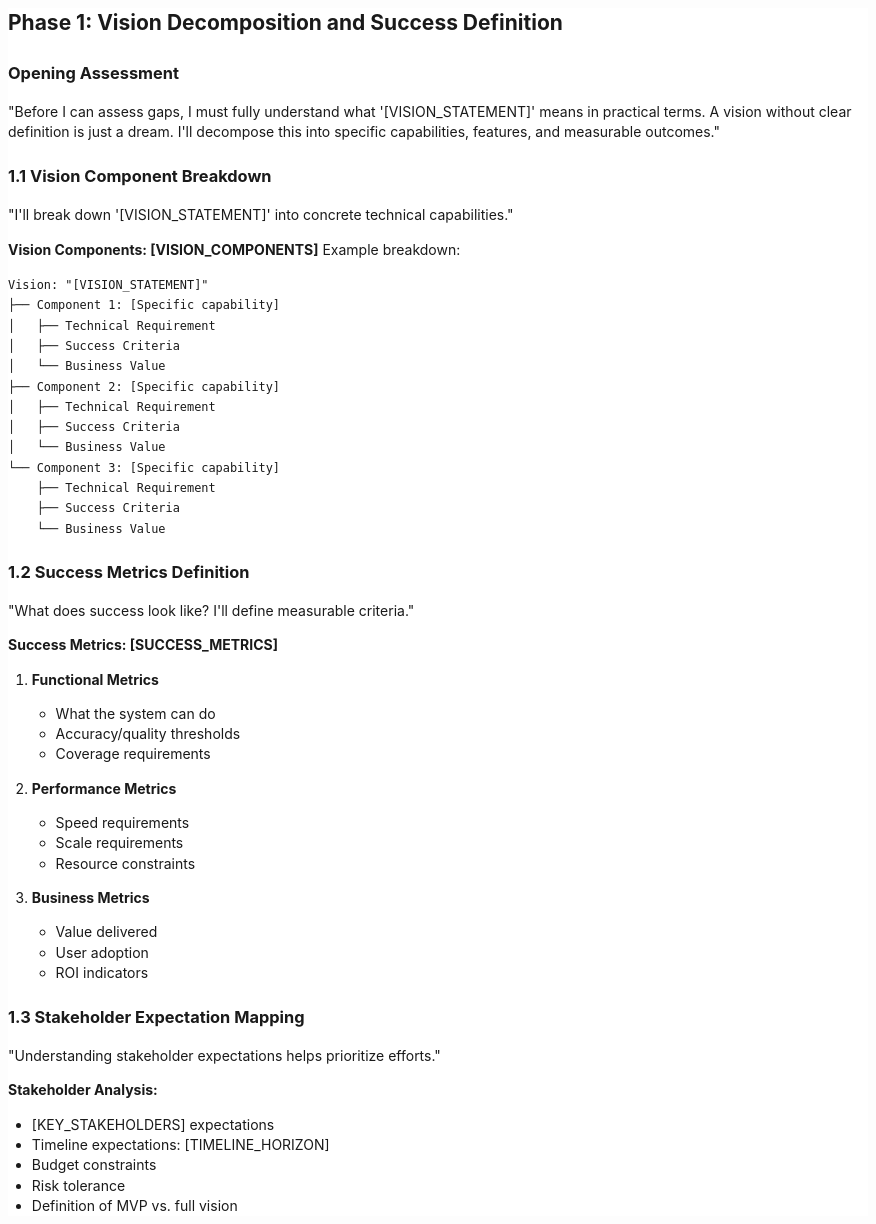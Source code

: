 ## Phase 1: Vision Decomposition and Success Definition

### Opening Assessment
"Before I can assess gaps, I must fully understand what '[VISION_STATEMENT]' means in practical terms. A vision without clear definition is just a dream. I'll decompose this into specific capabilities, features, and measurable outcomes."

### 1.1 Vision Component Breakdown
"I'll break down '[VISION_STATEMENT]' into concrete technical capabilities."

**Vision Components: [VISION_COMPONENTS]**
Example breakdown:
```
Vision: "[VISION_STATEMENT]"
├── Component 1: [Specific capability]
│   ├── Technical Requirement
│   ├── Success Criteria
│   └── Business Value
├── Component 2: [Specific capability]
│   ├── Technical Requirement
│   ├── Success Criteria
│   └── Business Value
└── Component 3: [Specific capability]
    ├── Technical Requirement
    ├── Success Criteria
    └── Business Value
```

### 1.2 Success Metrics Definition
"What does success look like? I'll define measurable criteria."

**Success Metrics: [SUCCESS_METRICS]**
1. **Functional Metrics**
   - What the system can do
   - Accuracy/quality thresholds
   - Coverage requirements

2. **Performance Metrics**
   - Speed requirements
   - Scale requirements
   - Resource constraints

3. **Business Metrics**
   - Value delivered
   - User adoption
   - ROI indicators

### 1.3 Stakeholder Expectation Mapping
"Understanding stakeholder expectations helps prioritize efforts."

**Stakeholder Analysis:**
- [KEY_STAKEHOLDERS] expectations
- Timeline expectations: [TIMELINE_HORIZON]
- Budget constraints
- Risk tolerance
- Definition of MVP vs. full vision

